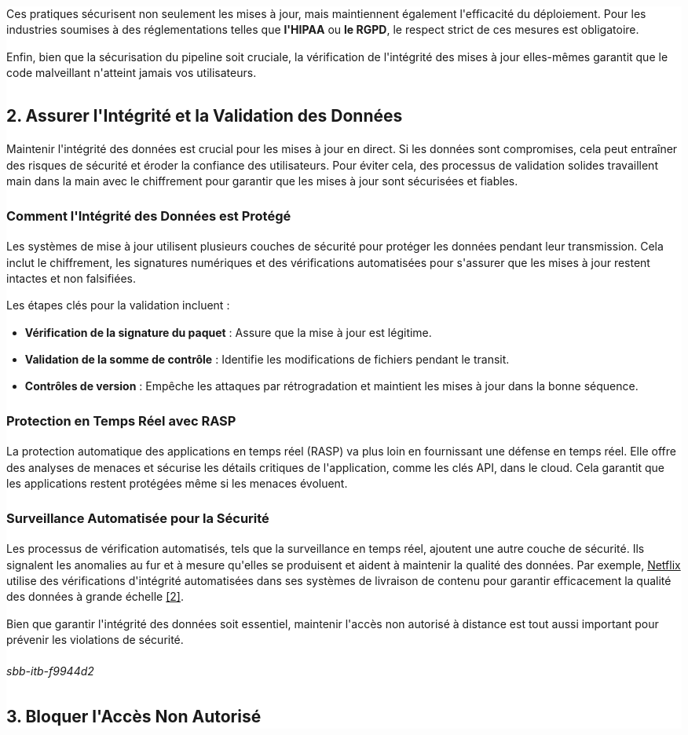 
Ces pratiques sécurisent non seulement les mises à jour, mais maintiennent également l'efficacité du déploiement. Pour les industries soumises à des réglementations telles que **l'HIPAA** ou **le RGPD**, le respect strict de ces mesures est obligatoire.

Enfin, bien que la sécurisation du pipeline soit cruciale, la vérification de l'intégrité des mises à jour elles-mêmes garantit que le code malveillant n'atteint jamais vos utilisateurs.

## 2\. Assurer l'Intégrité et la Validation des Données

Maintenir l'intégrité des données est crucial pour les mises à jour en direct. Si les données sont compromises, cela peut entraîner des risques de sécurité et éroder la confiance des utilisateurs. Pour éviter cela, des processus de validation solides travaillent main dans la main avec le chiffrement pour garantir que les mises à jour sont sécurisées et fiables.

### Comment l'Intégrité des Données est Protégé

Les systèmes de mise à jour utilisent plusieurs couches de sécurité pour protéger les données pendant leur transmission. Cela inclut le chiffrement, les signatures numériques et des vérifications automatisées pour s'assurer que les mises à jour restent intactes et non falsifiées.

Les étapes clés pour la validation incluent :

-   **Vérification de la signature du paquet** : Assure que la mise à jour est légitime.
    
-   **Validation de la somme de contrôle** : Identifie les modifications de fichiers pendant le transit.
    
-   **Contrôles de version** : Empêche les attaques par rétrogradation et maintient les mises à jour dans la bonne séquence.
    

### Protection en Temps Réel avec RASP

La protection automatique des applications en temps réel (RASP) va plus loin en fournissant une défense en temps réel. Elle offre des analyses de menaces et sécurise les détails critiques de l'application, comme les clés API, dans le cloud. Cela garantit que les applications restent protégées même si les menaces évoluent.

### Surveillance Automatisée pour la Sécurité

Les processus de vérification automatisés, tels que la surveillance en temps réel, ajoutent une autre couche de sécurité. Ils signalent les anomalies au fur et à mesure qu'elles se produisent et aident à maintenir la qualité des données. Par exemple, [Netflix](https://ir.netflix.net/ir-overview/profile/default.aspx) utilise des vérifications d'intégrité automatisées dans ses systèmes de livraison de contenu pour garantir efficacement la qualité des données à grande échelle [\[2\]](https://www.acceldata.io/blog/data-integrity-testing-explained-safeguard-accuracy-reliability).

Bien que garantir l'intégrité des données soit essentiel, maintenir l'accès non autorisé à distance est tout aussi important pour prévenir les violations de sécurité.

###### sbb-itb-f9944d2

## 3\. Bloquer l'Accès Non Autorisé
